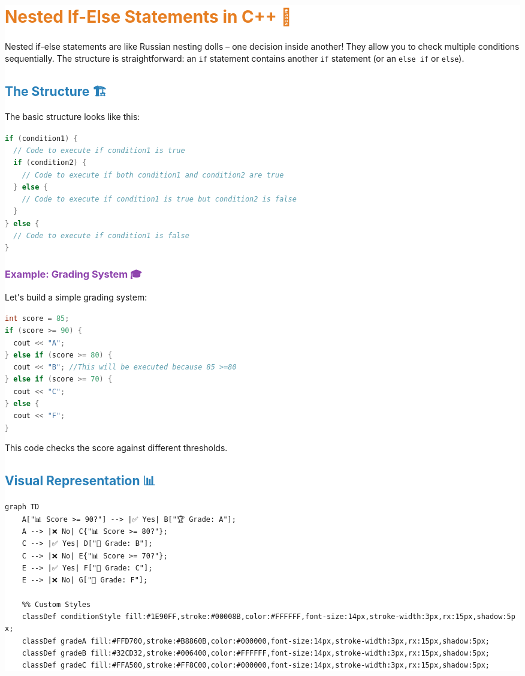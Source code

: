 # <span style="color:#e67e22">Nested If-Else Statements in C++ 🤯</span>

Nested if-else statements are like Russian nesting dolls – one decision inside another! They allow you to check multiple conditions sequentially. The structure is straightforward: an `if` statement contains another `if` statement (or an `else if` or `else`).

## <span style="color:#2980b9">The Structure 🏗️</span>

The basic structure looks like this:

```c++
if (condition1) {
  // Code to execute if condition1 is true
  if (condition2) {
    // Code to execute if both condition1 and condition2 are true
  } else {
    // Code to execute if condition1 is true but condition2 is false
  }
} else {
  // Code to execute if condition1 is false
}
```

### <span style="color:#8e44ad">Example: Grading System 🎓</span>

Let's build a simple grading system:

```c++
int score = 85;
if (score >= 90) {
  cout << "A";
} else if (score >= 80) {
  cout << "B"; //This will be executed because 85 >=80
} else if (score >= 70) {
  cout << "C";
} else {
  cout << "F";
}
```

This code checks the score against different thresholds.

## <span style="color:#2980b9">Visual Representation 📊</span>

```mermaid
graph TD
    A["📊 Score >= 90?"] --> |✅ Yes| B["🏆 Grade: A"];
    A --> |❌ No| C{"📊 Score >= 80?"};
    C --> |✅ Yes| D["🥈 Grade: B"];
    C --> |❌ No| E{"📊 Score >= 70?"};
    E --> |✅ Yes| F["🥉 Grade: C"];
    E --> |❌ No| G["🔴 Grade: F"];

    %% Custom Styles
    classDef conditionStyle fill:#1E90FF,stroke:#00008B,color:#FFFFFF,font-size:14px,stroke-width:3px,rx:15px,shadow:5px;
    classDef gradeA fill:#FFD700,stroke:#B8860B,color:#000000,font-size:14px,stroke-width:3px,rx:15px,shadow:5px;
    classDef gradeB fill:#32CD32,stroke:#006400,color:#FFFFFF,font-size:14px,stroke-width:3px,rx:15px,shadow:5px;
    classDef gradeC fill:#FFA500,stroke:#FF8C00,color:#000000,font-size:14px,stroke-width:3px,rx:15px,shadow:5px;
```